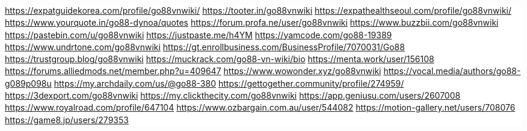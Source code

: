 <a href="https://expatguidekorea.com/profile/go88vnwiki/">https://expatguidekorea.com/profile/go88vnwiki/</a>
<a href="https://tooter.in/go88vnwiki">https://tooter.in/go88vnwiki</a>
<a href="https://expathealthseoul.com/profile/go88vnwiki/">https://expathealthseoul.com/profile/go88vnwiki/</a>
<a href="https://www.yourquote.in/go88-dynoa/quotes">https://www.yourquote.in/go88-dynoa/quotes</a>
<a href="https://forum.profa.ne/user/go88vnwiki">https://forum.profa.ne/user/go88vnwiki</a>
<a href="https://www.buzzbii.com/go88vnwiki">https://www.buzzbii.com/go88vnwiki</a>
<a href="https://pastebin.com/u/go88vnwiki">https://pastebin.com/u/go88vnwiki</a>
<a href="https://justpaste.me/h4YM">https://justpaste.me/h4YM</a>
<a href="https://yamcode.com/go88-19389">https://yamcode.com/go88-19389</a>
<a href="https://www.undrtone.com/go88vnwiki">https://www.undrtone.com/go88vnwiki</a>
<a href="https://gt.enrollbusiness.com/BusinessProfile/7070031/Go88">https://gt.enrollbusiness.com/BusinessProfile/7070031/Go88</a>
<a href="https://trustgroup.blog/go88vnwiki">https://trustgroup.blog/go88vnwiki</a>
<a href="https://muckrack.com/go88-vn-wiki/bio">https://muckrack.com/go88-vn-wiki/bio</a>
<a href="https://menta.work/user/156108">https://menta.work/user/156108</a>
<a href="https://forums.alliedmods.net/member.php?u=409647">https://forums.alliedmods.net/member.php?u=409647</a>
<a href="https://www.wowonder.xyz/go88vnwiki">https://www.wowonder.xyz/go88vnwiki</a>
<a href="https://vocal.media/authors/go88-g089p098u">https://vocal.media/authors/go88-g089p098u</a>
<a href="https://my.archdaily.com/us/@go88-380">https://my.archdaily.com/us/@go88-380</a>
<a href="https://gettogether.community/profile/274959/">https://gettogether.community/profile/274959/</a>
<a href="https://3dexport.com/go88vnwiki">https://3dexport.com/go88vnwiki</a>
<a href="https://my.clickthecity.com/go88vnwiki">https://my.clickthecity.com/go88vnwiki</a>
<a href="https://app.geniusu.com/users/2607008">https://app.geniusu.com/users/2607008</a>
<a href="https://www.royalroad.com/profile/647104">https://www.royalroad.com/profile/647104</a>
<a href="https://www.ozbargain.com.au/user/544082">https://www.ozbargain.com.au/user/544082</a>
<a href="https://motion-gallery.net/users/708076">https://motion-gallery.net/users/708076</a>
<a href="https://game8.jp/users/279353">https://game8.jp/users/279353</a>